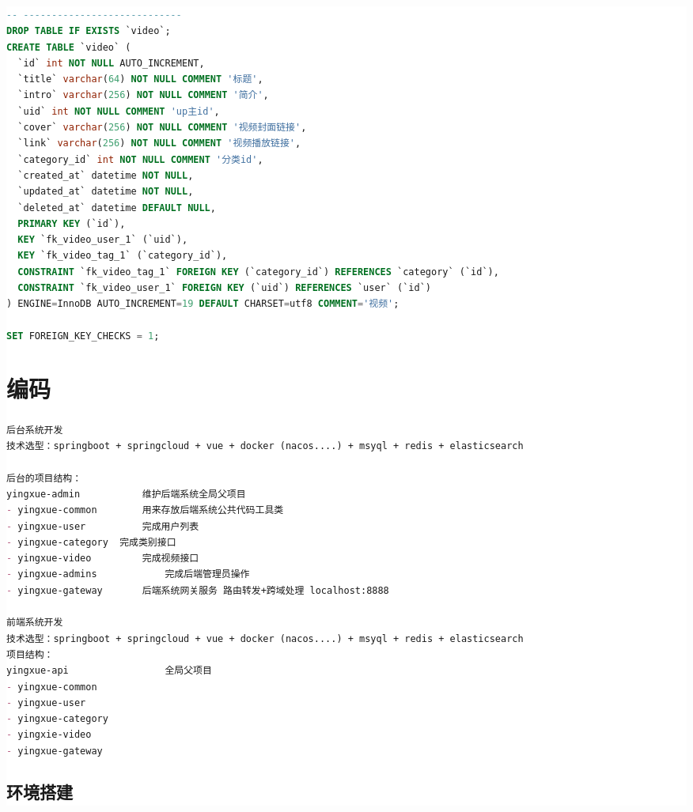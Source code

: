 ```sql
-- ----------------------------
DROP TABLE IF EXISTS `video`;
CREATE TABLE `video` (
  `id` int NOT NULL AUTO_INCREMENT,
  `title` varchar(64) NOT NULL COMMENT '标题',
  `intro` varchar(256) NOT NULL COMMENT '简介',
  `uid` int NOT NULL COMMENT 'up主id',
  `cover` varchar(256) NOT NULL COMMENT '视频封面链接',
  `link` varchar(256) NOT NULL COMMENT '视频播放链接',
  `category_id` int NOT NULL COMMENT '分类id',
  `created_at` datetime NOT NULL,
  `updated_at` datetime NOT NULL,
  `deleted_at` datetime DEFAULT NULL,
  PRIMARY KEY (`id`),
  KEY `fk_video_user_1` (`uid`),
  KEY `fk_video_tag_1` (`category_id`),
  CONSTRAINT `fk_video_tag_1` FOREIGN KEY (`category_id`) REFERENCES `category` (`id`),
  CONSTRAINT `fk_video_user_1` FOREIGN KEY (`uid`) REFERENCES `user` (`id`)
) ENGINE=InnoDB AUTO_INCREMENT=19 DEFAULT CHARSET=utf8 COMMENT='视频';

SET FOREIGN_KEY_CHECKS = 1;
```

# 编码

```markdown
后台系统开发
技术选型：springboot + springcloud + vue + docker (nacos....) + msyql + redis + elasticsearch

后台的项目结构：
yingxue-admin 			维护后端系统全局父项目
- yingxue-common		用来存放后端系统公共代码工具类
- yingxue-user			完成用户列表
- yingxue-category	完成类别接口
- yingxue-video			完成视频接口
- yingxue-admins			完成后端管理员操作
- yingxue-gateway		后端系统网关服务 路由转发+跨域处理 localhost:8888

前端系统开发
技术选型：springboot + springcloud + vue + docker (nacos....) + msyql + redis + elasticsearch
项目结构：
yingxue-api 				全局父项目
- yingxue-common
- yingxue-user
- yingxue-category
- yingxie-video
- yingxue-gateway
```

## 环境搭建

